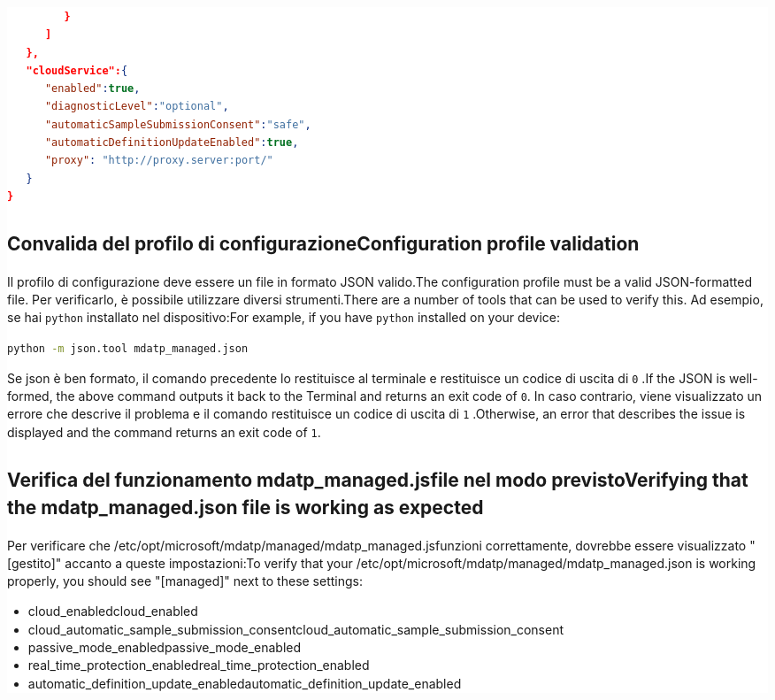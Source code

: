```JSON
         }
      ]
   },
   "cloudService":{
      "enabled":true,
      "diagnosticLevel":"optional",
      "automaticSampleSubmissionConsent":"safe",
      "automaticDefinitionUpdateEnabled":true,
      "proxy": "http://proxy.server:port/"
   }
}
```

## <a name="configuration-profile-validation"></a><span data-ttu-id="1b2c9-430">Convalida del profilo di configurazione</span><span class="sxs-lookup"><span data-stu-id="1b2c9-430">Configuration profile validation</span></span>

<span data-ttu-id="1b2c9-431">Il profilo di configurazione deve essere un file in formato JSON valido.</span><span class="sxs-lookup"><span data-stu-id="1b2c9-431">The configuration profile must be a valid JSON-formatted file.</span></span> <span data-ttu-id="1b2c9-432">Per verificarlo, è possibile utilizzare diversi strumenti.</span><span class="sxs-lookup"><span data-stu-id="1b2c9-432">There are a number of tools that can be used to verify this.</span></span> <span data-ttu-id="1b2c9-433">Ad esempio, se hai `python` installato nel dispositivo:</span><span class="sxs-lookup"><span data-stu-id="1b2c9-433">For example, if you have `python` installed on your device:</span></span>

```bash
python -m json.tool mdatp_managed.json
```

<span data-ttu-id="1b2c9-434">Se json è ben formato, il comando precedente lo restituisce al terminale e restituisce un codice di uscita di `0` .</span><span class="sxs-lookup"><span data-stu-id="1b2c9-434">If the JSON is well-formed, the above command outputs it back to the Terminal and returns an exit code of `0`.</span></span> <span data-ttu-id="1b2c9-435">In caso contrario, viene visualizzato un errore che descrive il problema e il comando restituisce un codice di uscita di `1` .</span><span class="sxs-lookup"><span data-stu-id="1b2c9-435">Otherwise, an error that describes the issue is displayed and the command returns an exit code of `1`.</span></span>

## <a name="verifying-that-the-mdatp_managedjson-file-is-working-as-expected"></a><span data-ttu-id="1b2c9-436">Verifica del funzionamento mdatp_managed.jsfile nel modo previsto</span><span class="sxs-lookup"><span data-stu-id="1b2c9-436">Verifying that the mdatp_managed.json file is working as expected</span></span>

<span data-ttu-id="1b2c9-437">Per verificare che /etc/opt/microsoft/mdatp/managed/mdatp_managed.jsfunzioni correttamente, dovrebbe essere visualizzato "[gestito]" accanto a queste impostazioni:</span><span class="sxs-lookup"><span data-stu-id="1b2c9-437">To verify that your /etc/opt/microsoft/mdatp/managed/mdatp_managed.json is working properly, you should see "[managed]" next to these settings:</span></span>

- <span data-ttu-id="1b2c9-438">cloud_enabled</span><span class="sxs-lookup"><span data-stu-id="1b2c9-438">cloud_enabled</span></span>
- <span data-ttu-id="1b2c9-439">cloud_automatic_sample_submission_consent</span><span class="sxs-lookup"><span data-stu-id="1b2c9-439">cloud_automatic_sample_submission_consent</span></span>
- <span data-ttu-id="1b2c9-440">passive_mode_enabled</span><span class="sxs-lookup"><span data-stu-id="1b2c9-440">passive_mode_enabled</span></span>
- <span data-ttu-id="1b2c9-441">real_time_protection_enabled</span><span class="sxs-lookup"><span data-stu-id="1b2c9-441">real_time_protection_enabled</span></span>
- <span data-ttu-id="1b2c9-442">automatic_definition_update_enabled</span><span class="sxs-lookup"><span data-stu-id="1b2c9-442">automatic_definition_update_enabled</span></span>
